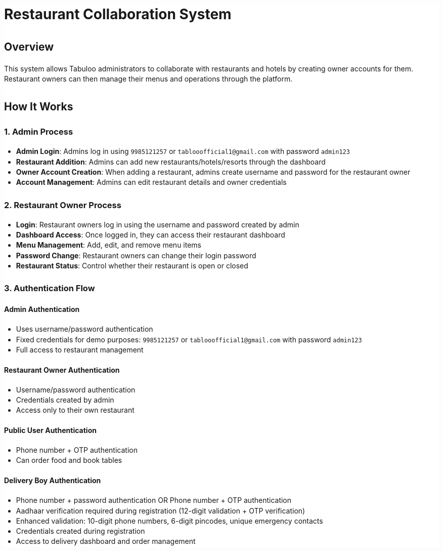 # Restaurant Collaboration System

## Overview
This system allows Tabuloo administrators to collaborate with restaurants and hotels by creating owner accounts for them. Restaurant owners can then manage their menus and operations through the platform.

## How It Works

### 1. Admin Process
- **Admin Login**: Admins log in using `9985121257` or `tablooofficial1@gmail.com` with password `admin123`
- **Restaurant Addition**: Admins can add new restaurants/hotels/resorts through the dashboard
- **Owner Account Creation**: When adding a restaurant, admins create username and password for the restaurant owner
- **Account Management**: Admins can edit restaurant details and owner credentials

### 2. Restaurant Owner Process
- **Login**: Restaurant owners log in using the username and password created by admin
- **Dashboard Access**: Once logged in, they can access their restaurant dashboard
- **Menu Management**: Add, edit, and remove menu items
- **Password Change**: Restaurant owners can change their login password
- **Restaurant Status**: Control whether their restaurant is open or closed

### 3. Authentication Flow

#### Admin Authentication
- Uses username/password authentication
- Fixed credentials for demo purposes: `9985121257` or `tablooofficial1@gmail.com` with password `admin123`
- Full access to restaurant management

#### Restaurant Owner Authentication
- Username/password authentication
- Credentials created by admin
- Access only to their own restaurant

#### Public User Authentication
- Phone number + OTP authentication
- Can order food and book tables

#### Delivery Boy Authentication
- Phone number + password authentication OR Phone number + OTP authentication
- Aadhaar verification required during registration (12-digit validation + OTP verification)
- Enhanced validation: 10-digit phone numbers, 6-digit pincodes, unique emergency contacts
- Credentials created during registration
- Access to delivery dashboard and order management
